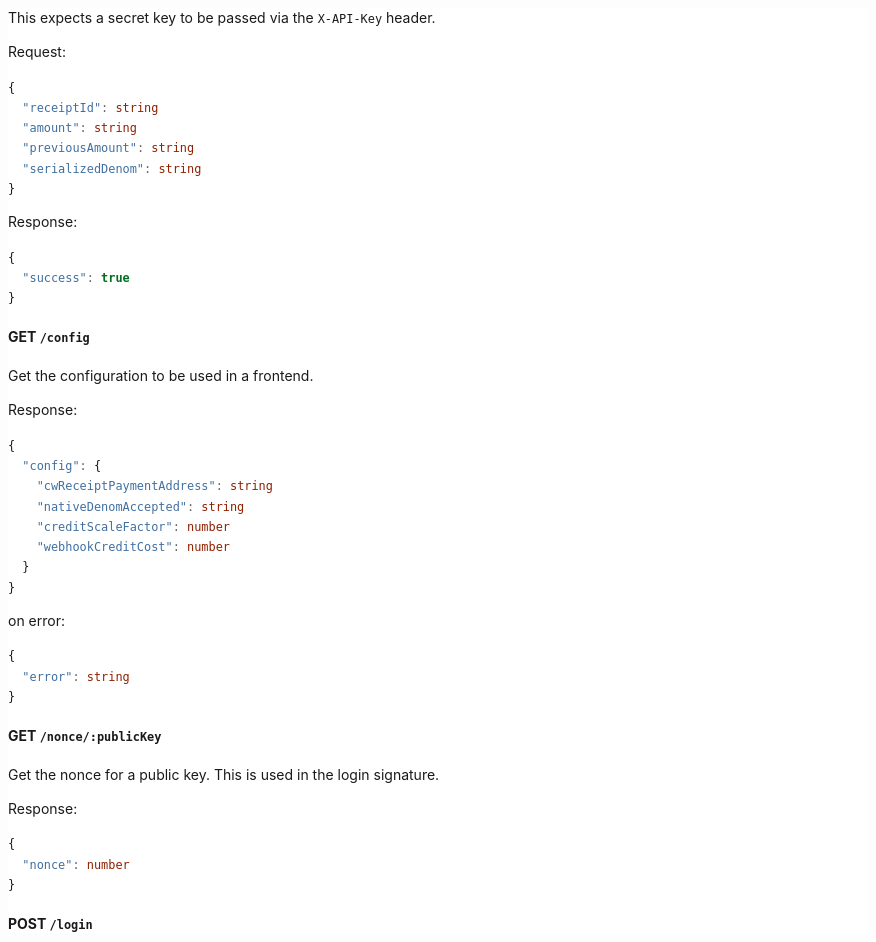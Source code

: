 This expects a secret key to be passed via the `X-API-Key` header.

Request:

```ts
{
  "receiptId": string
  "amount": string
  "previousAmount": string
  "serializedDenom": string
}
```

Response:

```ts
{
  "success": true
}
```

#### GET `/config`

Get the configuration to be used in a frontend.

Response:

```ts
{
  "config": {
    "cwReceiptPaymentAddress": string
    "nativeDenomAccepted": string
    "creditScaleFactor": number
    "webhookCreditCost": number
  }
}
```

on error:

```ts
{
  "error": string
}
```

#### GET `/nonce/:publicKey`

Get the nonce for a public key. This is used in the login signature.

Response:

```ts
{
  "nonce": number
}
```

#### POST `/login`
